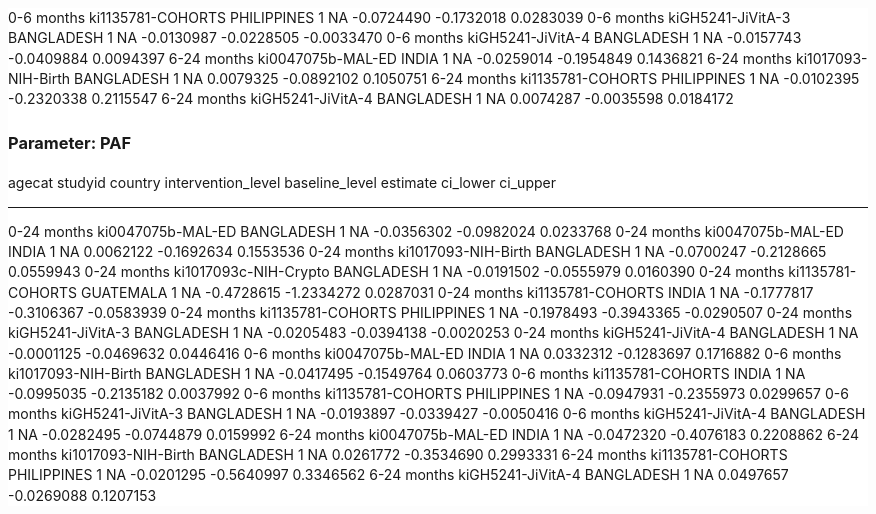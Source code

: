 0-6 months    ki1135781-COHORTS       PHILIPPINES   1                    NA                -0.0724490   -0.1732018    0.0283039
0-6 months    kiGH5241-JiVitA-3       BANGLADESH    1                    NA                -0.0130987   -0.0228505   -0.0033470
0-6 months    kiGH5241-JiVitA-4       BANGLADESH    1                    NA                -0.0157743   -0.0409884    0.0094397
6-24 months   ki0047075b-MAL-ED       INDIA         1                    NA                -0.0259014   -0.1954849    0.1436821
6-24 months   ki1017093-NIH-Birth     BANGLADESH    1                    NA                 0.0079325   -0.0892102    0.1050751
6-24 months   ki1135781-COHORTS       PHILIPPINES   1                    NA                -0.0102395   -0.2320338    0.2115547
6-24 months   kiGH5241-JiVitA-4       BANGLADESH    1                    NA                 0.0074287   -0.0035598    0.0184172


### Parameter: PAF


agecat        studyid                 country       intervention_level   baseline_level      estimate     ci_lower     ci_upper
------------  ----------------------  ------------  -------------------  ---------------  -----------  -----------  -----------
0-24 months   ki0047075b-MAL-ED       BANGLADESH    1                    NA                -0.0356302   -0.0982024    0.0233768
0-24 months   ki0047075b-MAL-ED       INDIA         1                    NA                 0.0062122   -0.1692634    0.1553536
0-24 months   ki1017093-NIH-Birth     BANGLADESH    1                    NA                -0.0700247   -0.2128665    0.0559943
0-24 months   ki1017093c-NIH-Crypto   BANGLADESH    1                    NA                -0.0191502   -0.0555979    0.0160390
0-24 months   ki1135781-COHORTS       GUATEMALA     1                    NA                -0.4728615   -1.2334272    0.0287031
0-24 months   ki1135781-COHORTS       INDIA         1                    NA                -0.1777817   -0.3106367   -0.0583939
0-24 months   ki1135781-COHORTS       PHILIPPINES   1                    NA                -0.1978493   -0.3943365   -0.0290507
0-24 months   kiGH5241-JiVitA-3       BANGLADESH    1                    NA                -0.0205483   -0.0394138   -0.0020253
0-24 months   kiGH5241-JiVitA-4       BANGLADESH    1                    NA                -0.0001125   -0.0469632    0.0446416
0-6 months    ki0047075b-MAL-ED       INDIA         1                    NA                 0.0332312   -0.1283697    0.1716882
0-6 months    ki1017093-NIH-Birth     BANGLADESH    1                    NA                -0.0417495   -0.1549764    0.0603773
0-6 months    ki1135781-COHORTS       INDIA         1                    NA                -0.0995035   -0.2135182    0.0037992
0-6 months    ki1135781-COHORTS       PHILIPPINES   1                    NA                -0.0947931   -0.2355973    0.0299657
0-6 months    kiGH5241-JiVitA-3       BANGLADESH    1                    NA                -0.0193897   -0.0339427   -0.0050416
0-6 months    kiGH5241-JiVitA-4       BANGLADESH    1                    NA                -0.0282495   -0.0744879    0.0159992
6-24 months   ki0047075b-MAL-ED       INDIA         1                    NA                -0.0472320   -0.4076183    0.2208862
6-24 months   ki1017093-NIH-Birth     BANGLADESH    1                    NA                 0.0261772   -0.3534690    0.2993331
6-24 months   ki1135781-COHORTS       PHILIPPINES   1                    NA                -0.0201295   -0.5640997    0.3346562
6-24 months   kiGH5241-JiVitA-4       BANGLADESH    1                    NA                 0.0497657   -0.0269088    0.1207153
